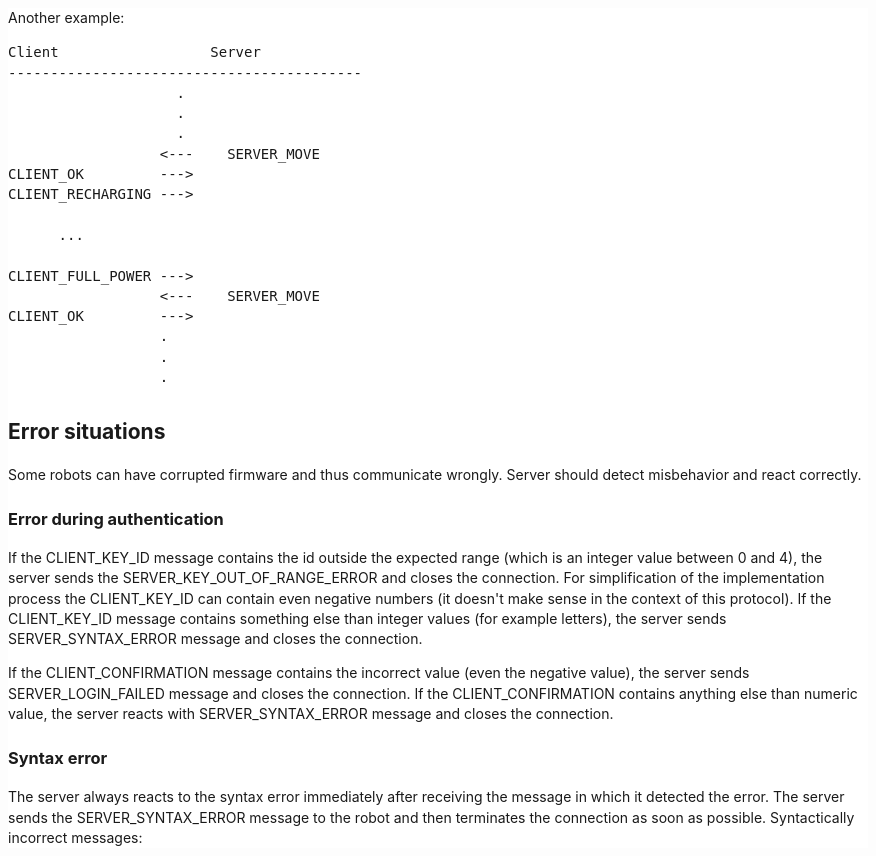 Another example:

<pre>
Client                  Server
​------------------------------------------
                    .
                    .
                    .
                  <---    SERVER_MOVE
CLIENT_OK         --->
CLIENT_RECHARGING --->

      ...

CLIENT_FULL_POWER --->
                  <---    SERVER_MOVE
CLIENT_OK         --->
                  .
                  .
                  .
</pre>

## Error situations

Some robots can have corrupted firmware and thus communicate wrongly. Server should detect misbehavior and react
correctly.

### Error during authentication

If the CLIENT_KEY_ID message contains the id outside the expected range (which is an integer value between 0 and 4),
the server sends the SERVER_KEY_OUT_OF_RANGE_ERROR and closes the connection. For simplification of the implementation
process the CLIENT_KEY_ID can contain even negative numbers (it doesn't make sense in the context of this protocol). If
the CLIENT_KEY_ID message contains something else than integer values (for example letters), the server sends
SERVER_SYNTAX_ERROR message and closes the connection.

If the CLIENT_CONFIRMATION message contains the incorrect value (even the negative value), the server sends
SERVER_LOGIN_FAILED message and closes the connection. If the CLIENT_CONFIRMATION contains anything else than numeric
value, the server reacts with SERVER_SYNTAX_ERROR message and closes the connection.

### Syntax error
The server always reacts to the syntax error immediately after receiving the message in which it detected the error. The
server sends the SERVER_SYNTAX_ERROR message to the robot and then terminates the connection as soon as possible.
Syntactically incorrect messages:
